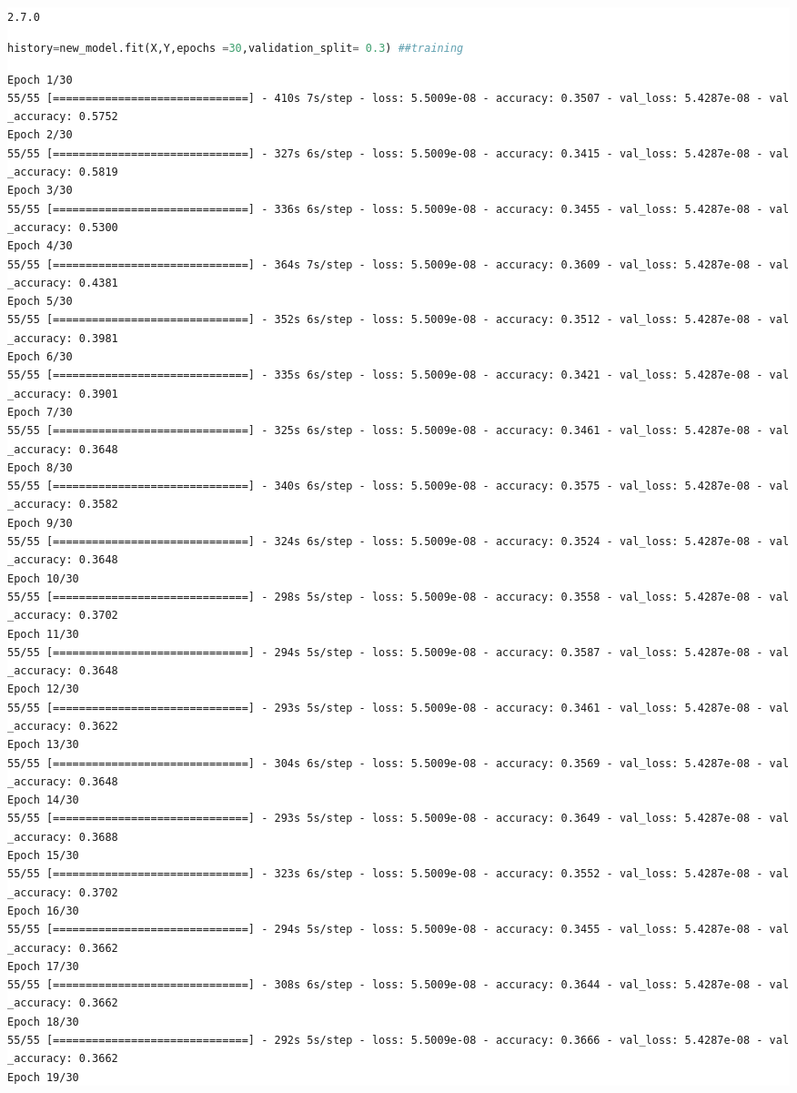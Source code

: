     2.7.0
    


```python
history=new_model.fit(X,Y,epochs =30,validation_split= 0.3) ##training


```

    Epoch 1/30
    55/55 [==============================] - 410s 7s/step - loss: 5.5009e-08 - accuracy: 0.3507 - val_loss: 5.4287e-08 - val_accuracy: 0.5752
    Epoch 2/30
    55/55 [==============================] - 327s 6s/step - loss: 5.5009e-08 - accuracy: 0.3415 - val_loss: 5.4287e-08 - val_accuracy: 0.5819
    Epoch 3/30
    55/55 [==============================] - 336s 6s/step - loss: 5.5009e-08 - accuracy: 0.3455 - val_loss: 5.4287e-08 - val_accuracy: 0.5300
    Epoch 4/30
    55/55 [==============================] - 364s 7s/step - loss: 5.5009e-08 - accuracy: 0.3609 - val_loss: 5.4287e-08 - val_accuracy: 0.4381
    Epoch 5/30
    55/55 [==============================] - 352s 6s/step - loss: 5.5009e-08 - accuracy: 0.3512 - val_loss: 5.4287e-08 - val_accuracy: 0.3981
    Epoch 6/30
    55/55 [==============================] - 335s 6s/step - loss: 5.5009e-08 - accuracy: 0.3421 - val_loss: 5.4287e-08 - val_accuracy: 0.3901
    Epoch 7/30
    55/55 [==============================] - 325s 6s/step - loss: 5.5009e-08 - accuracy: 0.3461 - val_loss: 5.4287e-08 - val_accuracy: 0.3648
    Epoch 8/30
    55/55 [==============================] - 340s 6s/step - loss: 5.5009e-08 - accuracy: 0.3575 - val_loss: 5.4287e-08 - val_accuracy: 0.3582
    Epoch 9/30
    55/55 [==============================] - 324s 6s/step - loss: 5.5009e-08 - accuracy: 0.3524 - val_loss: 5.4287e-08 - val_accuracy: 0.3648
    Epoch 10/30
    55/55 [==============================] - 298s 5s/step - loss: 5.5009e-08 - accuracy: 0.3558 - val_loss: 5.4287e-08 - val_accuracy: 0.3702
    Epoch 11/30
    55/55 [==============================] - 294s 5s/step - loss: 5.5009e-08 - accuracy: 0.3587 - val_loss: 5.4287e-08 - val_accuracy: 0.3648
    Epoch 12/30
    55/55 [==============================] - 293s 5s/step - loss: 5.5009e-08 - accuracy: 0.3461 - val_loss: 5.4287e-08 - val_accuracy: 0.3622
    Epoch 13/30
    55/55 [==============================] - 304s 6s/step - loss: 5.5009e-08 - accuracy: 0.3569 - val_loss: 5.4287e-08 - val_accuracy: 0.3648
    Epoch 14/30
    55/55 [==============================] - 293s 5s/step - loss: 5.5009e-08 - accuracy: 0.3649 - val_loss: 5.4287e-08 - val_accuracy: 0.3688
    Epoch 15/30
    55/55 [==============================] - 323s 6s/step - loss: 5.5009e-08 - accuracy: 0.3552 - val_loss: 5.4287e-08 - val_accuracy: 0.3702
    Epoch 16/30
    55/55 [==============================] - 294s 5s/step - loss: 5.5009e-08 - accuracy: 0.3455 - val_loss: 5.4287e-08 - val_accuracy: 0.3662
    Epoch 17/30
    55/55 [==============================] - 308s 6s/step - loss: 5.5009e-08 - accuracy: 0.3644 - val_loss: 5.4287e-08 - val_accuracy: 0.3662
    Epoch 18/30
    55/55 [==============================] - 292s 5s/step - loss: 5.5009e-08 - accuracy: 0.3666 - val_loss: 5.4287e-08 - val_accuracy: 0.3662
    Epoch 19/30
